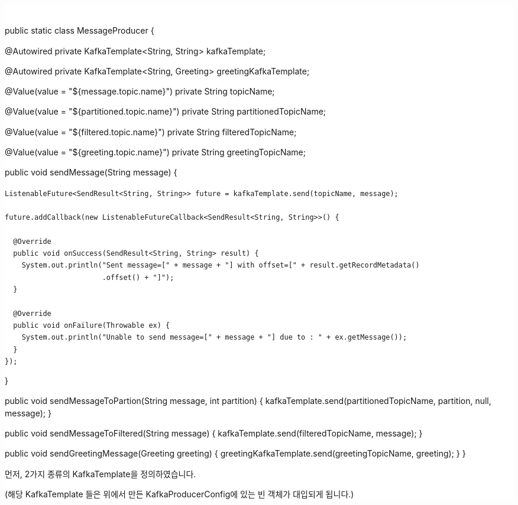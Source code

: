 ​

public static class MessageProducer {

  @Autowired
  private KafkaTemplate<String, String> kafkaTemplate;

  @Autowired
  private KafkaTemplate<String, Greeting> greetingKafkaTemplate;

  @Value(value = "${message.topic.name}")
  private String topicName;

  @Value(value = "${partitioned.topic.name}")
  private String partitionedTopicName;

  @Value(value = "${filtered.topic.name}")
  private String filteredTopicName;

  @Value(value = "${greeting.topic.name}")
  private String greetingTopicName;

  public void sendMessage(String message) {

    ListenableFuture<SendResult<String, String>> future = kafkaTemplate.send(topicName, message);

    future.addCallback(new ListenableFutureCallback<SendResult<String, String>>() {

      @Override
      public void onSuccess(SendResult<String, String> result) {
        System.out.println("Sent message=[" + message + "] with offset=[" + result.getRecordMetadata()
                           .offset() + "]");
      }

      @Override
      public void onFailure(Throwable ex) {
        System.out.println("Unable to send message=[" + message + "] due to : " + ex.getMessage());
      }
    });
  }

  public void sendMessageToPartion(String message, int partition) {
    kafkaTemplate.send(partitionedTopicName, partition, null, message);
  }

  public void sendMessageToFiltered(String message) {
    kafkaTemplate.send(filteredTopicName, message);
  }

  public void sendGreetingMessage(Greeting greeting) {
    greetingKafkaTemplate.send(greetingTopicName, greeting);
  }
}
​

먼저, 2가지 종류의 KafkaTemplate을 정의하였습니다.

(해당 KafkaTemplate 들은 위에서 만든 KafkaProducerConfig에 있는 빈 객체가 대입되게 됩니다.)
